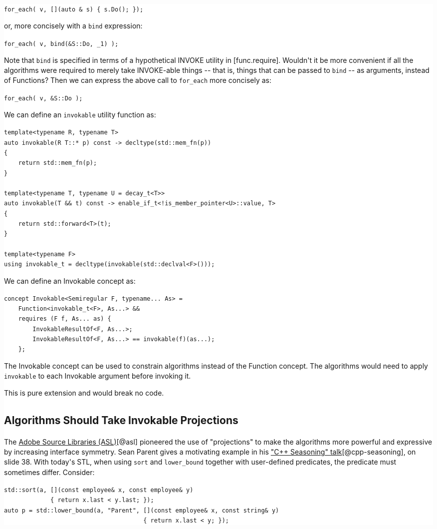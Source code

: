     for_each( v, [](auto & s) { s.Do(); });

or, more concisely with a `bind` expression:

    for_each( v, bind(&S::Do, _1) );

Note that `bind` is specified in terms of a hypothetical INVOKE utility in [func.require]. Wouldn't it be more convenient if all the algorithms were required to merely take INVOKE-able things -- that is, things that can be passed to `bind` -- as arguments, instead of Functions? Then we can express the above call to `for_each` more concisely as:

    for_each( v, &S::Do );

We can define an `invokable` utility function as:

    template<typename R, typename T>
    auto invokable(R T::* p) const -> decltype(std::mem_fn(p))
    {
        return std::mem_fn(p);
    }

    template<typename T, typename U = decay_t<T>>
    auto invokable(T && t) const -> enable_if_t<!is_member_pointer<U>::value, T>
    {
        return std::forward<T>(t);
    }

    template<typename F>
    using invokable_t = decltype(invokable(std::declval<F>()));

We can define an Invokable concept as:

    concept Invokable<Semiregular F, typename... As> =
        Function<invokable_t<F>, As...> &&
        requires (F f, As... as) {
            InvokableResultOf<F, As...>;
            InvokableResultOf<F, As...> == invokable(f)(as...);
        };

The Invokable concept can be used to constrain algorithms instead of the Function concept. The algorithms would need to apply `invokable` to each Invokable argument before invoking it.

This is pure extension and would break no code.

## Algorithms Should Take Invokable Projections

The [Adobe Source Libraries (ASL)][3][@asl] pioneered the use of "projections" to make the algorithms more powerful and expressive by increasing interface symmetry. Sean Parent gives a motivating example in his ["C++ Seasoning" talk][6][@cpp-seasoning], on slide 38. With today's STL, when using `sort` and `lower_bound` together with user-defined predicates, the predicate must sometimes differ. Consider:

    std::sort(a, [](const employee& x, const employee& y)
                 { return x.last < y.last; });
    auto p = std::lower_bound(a, "Parent", [](const employee& x, const string& y)
                                           { return x.last < y; });


[1]: http://boost.org/libs/concept_check "Boost Concept Check Library"
[2]: http://www.boost.org/libs/range "Boost.Range"
[3]: http://stlab.adobe.com/ "Adobe Source Libraries"
[4]: http://dlang.org/phobos/std_range.html "D Phobos std.range"
[5]: https://github.com/Bekenn/range "Position-Based Ranges"
[6]: https://github.com/sean-parent/sean-parent.github.com/wiki/presentations/2013-09-11-cpp-seasoning/cpp-seasoning.pdf "C++ Seasoning, Sean Parent"
[7]: http://www.github.com/ericniebler/range-v3 "Range v3"
[8]: http://www.open-std.org/jtc1/sc22/wg21/docs/papers/2012/n3351.pdf "A Concept Design for the STL"
[9]: http://www.boost.org/libs/iterator/doc/new-iter-concepts.html "New Iterator Concepts"
[10]: http://www.open-std.org/jtc1/sc22/wg21/docs/papers/2013/n3782.pdf "Indexed-Based Ranges"
[11]: http://www.open-std.org/jtc1/sc22/wg21/docs/papers/2005/n1873.html "The Cursor/Property Map Abstraction"
[12]: http://ericniebler.com/2014/04/27/range-comprehensions/ "Range Comprehensions"
[13]: http://isocpp.org/blog/2012/11/universal-references-in-c11-scott-meyers "Universal References in C++11"
[14]: http://lafstern.org/matt/segmented.pdf "Segmented Iterators and Hierarchical Algorithms"
[15]: http://reviews.llvm.org/D2680 "Debug info: Support fragmented variables."
[16]: http://clang.llvm.org/extra/clang-modernize.html "Clang Modernize"
[17]: http://libcxx.llvm.org/ "libc++ C++ Standard Library"
[18]: https://isocpp.org/files/papers/n4132.html "Contiguous Iterators"
[19]: https://github.com/Beman/ntcts_iterator "ntcts_iterator"
[20]: http://www.open-std.org/jtc1/sc22/wg21/docs/papers/2014/n4017.htm "Non-member size() and more"
[21]: http://www.open-std.org/Jtc1/sc22/wg21/docs/papers/2012/n3350.html "A minimal std::range<Iter>"